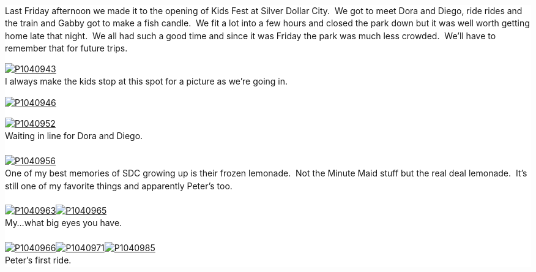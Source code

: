<p>Last Friday afternoon we made it to the opening of Kids Fest at Silver Dollar City.&#160; We got to meet Dora and Diego, ride rides and the train and Gabby got to make a fish candle.&#160; We fit a lot into a few hours and closed the park down but it was well worth getting home late that night.&#160; We all had such a good time and since it was Friday the park was much less crowded.&#160; We’ll have to remember that for future trips.&#160; </p>  <p><a href="http://www.thepaladinos.com/image.axd?picture=Windows-Live-Writer/Silver-Dollar-City-and-a-Haircut/7BB65841/P1040943.jpg" target="_blank"><img style="background-image: none; border-bottom: 0px; border-left: 0px; padding-left: 0px; padding-right: 0px; display: inline; border-top: 0px; border-right: 0px; padding-top: 0px" title="P1040943" border="0" alt="P1040943" src="http://www.thepaladinos.com/image.axd?picture=Windows-Live-Writer/Silver-Dollar-City-and-a-Haircut/591219C6/P1040943_thumb.jpg" width="304" height="404" /></a>&#160; <br />I always make the kids stop at this spot for a picture as we’re going in.&#160; </p>  <p><a href="http://www.thepaladinos.com/image.axd?picture=Windows-Live-Writer/Silver-Dollar-City-and-a-Haircut/71358421/P1040946.jpg" target="_blank"><img style="background-image: none; border-bottom: 0px; border-left: 0px; padding-left: 0px; padding-right: 0px; display: inline; border-top: 0px; border-right: 0px; padding-top: 0px" title="P1040946" border="0" alt="P1040946" src="http://www.thepaladinos.com/image.axd?picture=Windows-Live-Writer/Silver-Dollar-City-and-a-Haircut/1D05D811/P1040946_thumb.jpg" width="304" height="404" /></a></p>  <p><a href="http://www.thepaladinos.com/image.axd?picture=Windows-Live-Writer/Silver-Dollar-City-and-a-Haircut/55444F29/P1040952.jpg" target="_blank"><img style="background-image: none; border-bottom: 0px; border-left: 0px; margin: 0px; padding-left: 0px; padding-right: 0px; display: inline; border-top: 0px; border-right: 0px; padding-top: 0px" title="P1040952" border="0" alt="P1040952" src="http://www.thepaladinos.com/image.axd?picture=Windows-Live-Writer/Silver-Dollar-City-and-a-Haircut/60213071/P1040952_thumb.jpg" width="404" height="304" /></a>    <br />Waiting in line for Dora and Diego.    <br />    <br /><a href="http://www.thepaladinos.com/image.axd?picture=Windows-Live-Writer/Silver-Dollar-City-and-a-Haircut/71919149/P1040956.jpg" target="_blank"><img style="background-image: none; border-bottom: 0px; border-left: 0px; margin: 0px; padding-left: 0px; padding-right: 0px; display: inline; border-top: 0px; border-right: 0px; padding-top: 0px" title="P1040956" border="0" alt="P1040956" src="http://www.thepaladinos.com/image.axd?picture=Windows-Live-Writer/Silver-Dollar-City-and-a-Haircut/14FE0FE2/P1040956_thumb.jpg" width="404" height="304" /></a>    <br />One of my best memories of SDC growing up is their frozen lemonade.&#160; Not the Minute Maid stuff but the real deal lemonade.&#160; It’s still one of my favorite things and apparently Peter’s too.     <br />    <br /><a href="http://www.thepaladinos.com/image.axd?picture=Windows-Live-Writer/Silver-Dollar-City-and-a-Haircut/545BC372/P1040963.jpg" target="_blank"><img style="background-image: none; border-bottom: 0px; border-left: 0px; margin: 0px; padding-left: 0px; padding-right: 0px; display: inline; border-top: 0px; border-right: 0px; padding-top: 0px" title="P1040963" border="0" alt="P1040963" src="http://www.thepaladinos.com/image.axd?picture=Windows-Live-Writer/Silver-Dollar-City-and-a-Haircut/58859B37/P1040963_thumb.jpg" width="404" height="304" /></a><a href="http://www.thepaladinos.com/image.axd?picture=Windows-Live-Writer/Silver-Dollar-City-and-a-Haircut/69F5FC0F/P1040965.jpg" target="_blank"><img style="background-image: none; border-bottom: 0px; border-left: 0px; margin: 0px; padding-left: 0px; padding-right: 0px; display: inline; border-top: 0px; border-right: 0px; padding-top: 0px" title="P1040965" border="0" alt="P1040965" src="http://www.thepaladinos.com/image.axd?picture=Windows-Live-Writer/Silver-Dollar-City-and-a-Haircut/2017745F/P1040965_thumb.jpg" width="404" height="304" /></a>    <br />My…what big eyes you have.&#160; <br />    <br /><a href="http://www.thepaladinos.com/image.axd?picture=Windows-Live-Writer/Silver-Dollar-City-and-a-Haircut/188C04F2/P1040966.jpg" target="_blank"><img style="background-image: none; border-bottom: 0px; border-left: 0px; margin: 0px; padding-left: 0px; padding-right: 0px; display: inline; border-top: 0px; border-right: 0px; padding-top: 0px" title="P1040966" border="0" alt="P1040966" src="http://www.thepaladinos.com/image.axd?picture=Windows-Live-Writer/Silver-Dollar-City-and-a-Haircut/4383F2F7/P1040966_thumb.jpg" width="404" height="304" /></a><a href="http://www.thepaladinos.com/image.axd?picture=Windows-Live-Writer/Silver-Dollar-City-and-a-Haircut/3BF8838A/P1040971.jpg" target="_blank"><img style="background-image: none; border-bottom: 0px; border-left: 0px; padding-left: 0px; padding-right: 0px; display: inline; border-top: 0px; border-right: 0px; padding-top: 0px" title="P1040971" border="0" alt="P1040971" src="http://www.thepaladinos.com/image.axd?picture=Windows-Live-Writer/Silver-Dollar-City-and-a-Haircut/5F650222/P1040971_thumb.jpg" width="404" height="304" /></a><a href="http://www.thepaladinos.com/image.axd?picture=Windows-Live-Writer/Silver-Dollar-City-and-a-Haircut/4590CBF3/P1040985.jpg" target="_blank"><img style="background-image: none; border-bottom: 0px; border-left: 0px; margin: 0px; padding-left: 0px; padding-right: 0px; display: inline; border-top: 0px; border-right: 0px; padding-top: 0px" title="P1040985" border="0" alt="P1040985" src="http://www.thepaladinos.com/image.axd?picture=Windows-Live-Writer/Silver-Dollar-City-and-a-Haircut/00B481F2/P1040985_thumb.jpg" width="404" height="304" /></a>    <br />Peter’s first ride.&#160; <br />